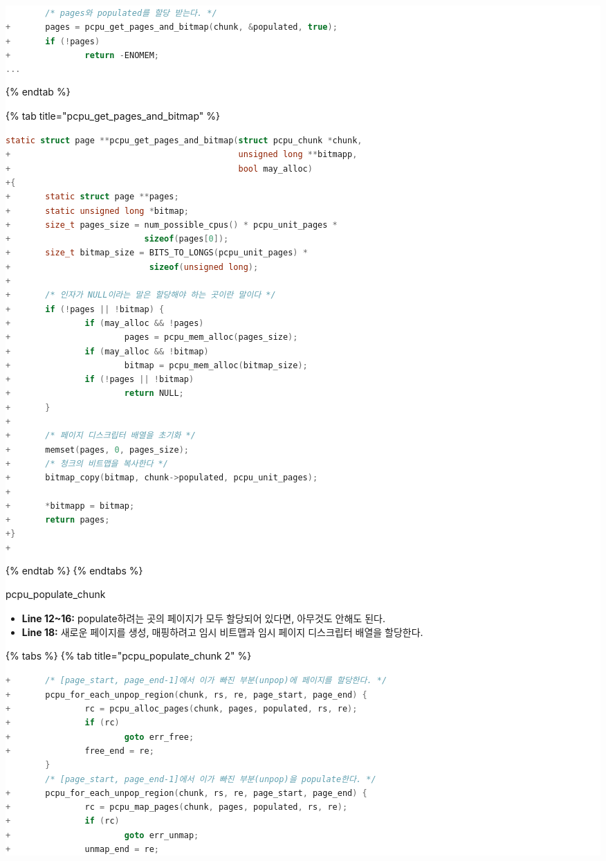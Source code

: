 ```c
        /* pages와 populated를 할당 받는다. */
+       pages = pcpu_get_pages_and_bitmap(chunk, &populated, true);
+       if (!pages)
+               return -ENOMEM;
...
```
{% endtab %}

{% tab title="pcpu\_get\_pages\_and\_bitmap" %}
```c
static struct page **pcpu_get_pages_and_bitmap(struct pcpu_chunk *chunk,
+                                              unsigned long **bitmapp,
+                                              bool may_alloc)
+{
+       static struct page **pages;
+       static unsigned long *bitmap;
+       size_t pages_size = num_possible_cpus() * pcpu_unit_pages *
+                           sizeof(pages[0]);
+       size_t bitmap_size = BITS_TO_LONGS(pcpu_unit_pages) *
+                            sizeof(unsigned long);
+
+       /* 인자가 NULL이라는 말은 할당해야 하는 곳이란 말이다 */
+       if (!pages || !bitmap) {
+               if (may_alloc && !pages)
+                       pages = pcpu_mem_alloc(pages_size);
+               if (may_alloc && !bitmap)
+                       bitmap = pcpu_mem_alloc(bitmap_size);
+               if (!pages || !bitmap)
+                       return NULL;
+       }
+
+       /* 페이지 디스크립터 배열을 초기화 */
+       memset(pages, 0, pages_size);
+       /* 청크의 비트맵을 복사한다 */
+       bitmap_copy(bitmap, chunk->populated, pcpu_unit_pages);
+
+       *bitmapp = bitmap;
+       return pages;
+}
+
```
{% endtab %}
{% endtabs %}

pcpu\_populate\_chunk

* **Line 12~16:** populate하려는 곳의 페이지가 모두 할당되어 있다면,  아무것도 안해도 된다.
* **Line 18:** 새로운 페이지를 생성, 매핑하려고 임시 비트맵과 임시 페이지 디스크립터 배열을 할당한다.

{% tabs %}
{% tab title="pcpu\_populate\_chunk 2" %}
```c
+       /* [page_start, page_end-1]에서 이가 빠진 부분(unpop)에 페이지를 할당한다. */
+       pcpu_for_each_unpop_region(chunk, rs, re, page_start, page_end) {
+               rc = pcpu_alloc_pages(chunk, pages, populated, rs, re);
+               if (rc)
+                       goto err_free;
+               free_end = re;
        }
        /* [page_start, page_end-1]에서 이가 빠진 부분(unpop)을 populate한다. */
+       pcpu_for_each_unpop_region(chunk, rs, re, page_start, page_end) {
+               rc = pcpu_map_pages(chunk, pages, populated, rs, re);
+               if (rc)
+                       goto err_unmap;
+               unmap_end = re;
```